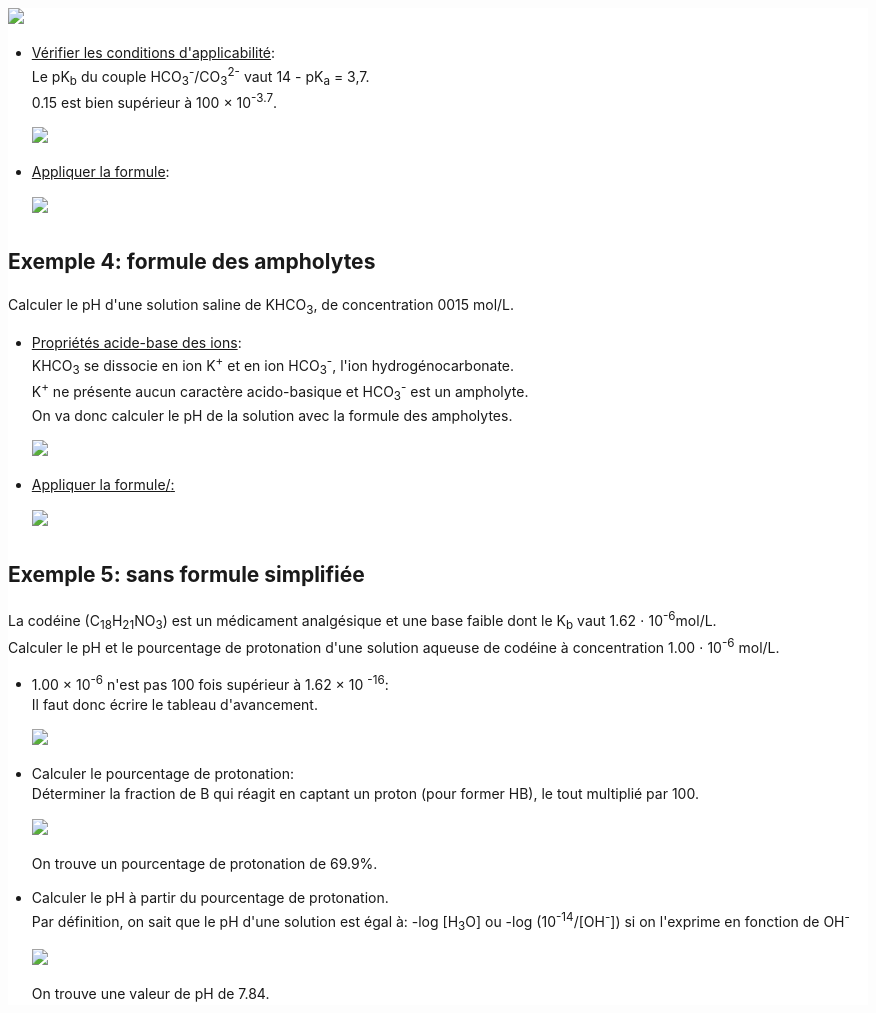   ![](https://i.imgur.com/cr7Z9JL.png)

* <ins>Vérifier les conditions d'applicabilité</ins>:  
  Le pK<sub>b</sub> du couple HCO<sub>3</sub><sup>-</sup>/CO<sub>3</sub><sup>2-</sup> vaut 14 - pK<sub>a</sub> = 3,7.  
  0.15 est bien supérieur à 100 × 10<sup>-3.7</sup>.

  ![](https://i.imgur.com/xOdwrxU.png)

* <ins>Appliquer la formule</ins>:

  ![](https://i.imgur.com/tMad8Fx.png)

## Exemple 4: formule des ampholytes

Calculer le pH d'une solution saline de KHCO<sub>3</sub>, de concentration 0015 mol/L.

* <ins>Propriétés acide-base des ions</ins>:  
  KHCO<sub>3</sub> se dissocie en ion K<sup>+</sup> et en ion HCO<sub>3</sub><sup>-</sup>, l'ion hydrogénocarbonate.  
  K<sup>+</sup> ne présente aucun caractère acido-basique et HCO<sub>3</sub><sup>-</sup> est un ampholyte.  
  On va donc calculer le pH de la solution avec la formule des ampholytes.

  ![](https://i.imgur.com/8cBKsdO.png)

* <ins>Appliquer la formule/<ins>:

  ![](https://i.imgur.com/2T87Xzk.png)

## Exemple 5: sans formule simplifiée

La codéine (C<sub>18</sub>H<sub>21</sub>NO<sub>3</sub>) est un médicament analgésique
et une base faible dont le K<sub>b</sub> vaut 1.62 ⋅ 10<sup>-6</sup>mol/L.  
Calculer le pH et le pourcentage de protonation d'une solution aqueuse de codéine à concentration 1.00 ⋅ 10<sup>-6</sup> mol/L.

* 1.00 × 10<sup>-6</sup> n'est pas 100 fois supérieur à 1.62 × 10 <sup>-16</sup>:  
  Il faut donc écrire le tableau d'avancement.

  ![](https://i.imgur.com/aGrSnG4l.jpg)

* Calculer le pourcentage de protonation:  
  Déterminer la fraction de B qui réagit en captant un proton (pour former HB), le tout multiplié par 100.  

  ![](https://i.imgur.com/Yx7dhP0.jpg)

  On trouve un pourcentage de protonation de 69.9%.

* Calculer le pH à partir du pourcentage de protonation.  
  Par définition, on sait que le pH d'une solution est égal à: -log [H<sub>3</sub>O] ou -log (10<sup>-14</sup>/[OH<sup>-</sup>]) si on l'exprime en fonction de OH<sup>-</sup>  

  ![](https://i.imgur.com/ZPe8qUf.png)

  On trouve une valeur de pH de 7.84.
